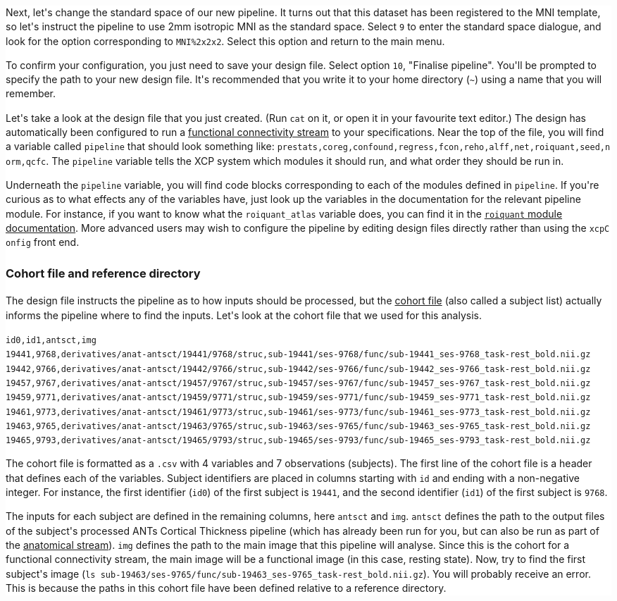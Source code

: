 Next, let's change the standard space of our new pipeline. It turns out that this dataset has been registered to the MNI template, so let's instruct the pipeline to use 2mm isotropic MNI as the standard space. Select `9` to enter the standard space dialogue, and look for the option corresponding to `MNI%2x2x2`. Select this option and return to the main menu.

To confirm your configuration, you just need to save your design file. Select option `10`, "Finalise pipeline". You'll be prompted to specify the path to your new design file. It's recommended that you write it to your home directory (`~`) using a name that you will remember.

Let's take a look at the design file that you just created. (Run `cat` on it, or open it in your favourite text editor.) The design has automatically been configured to run a [functional connectivity stream](%%BASEURL/config/streams/fc) to your specifications. Near the top of the file, you will find a variable called `pipeline` that should look something like: `prestats,coreg,confound,regress,fcon,reho,alff,net,roiquant,seed,norm,qcfc`. The `pipeline` variable tells the XCP system which modules it should run, and what order they should be run in.

Underneath the `pipeline` variable, you will find code blocks corresponding to each of the modules defined in `pipeline`. If you're curious as to what effects any of the variables have, just look up the variables in the documentation for the relevant pipeline module. For instance, if you want to know what the `roiquant_atlas` variable does, you can find it in the [`roiquant` module documentation](%%BASEURL/modules/roiquant). More advanced users may wish to configure the pipeline by editing design files directly rather than using the `xcpConfig` front end.

### Cohort file and reference directory

The design file instructs the pipeline as to how inputs should be processed, but the [cohort file](%%BASEURL/config/cohort) (also called a subject list) actually informs the pipeline where to find the inputs. Let's look at the cohort file that we used for this analysis.

```
id0,id1,antsct,img
19441,9768,derivatives/anat-antsct/19441/9768/struc,sub-19441/ses-9768/func/sub-19441_ses-9768_task-rest_bold.nii.gz
19442,9766,derivatives/anat-antsct/19442/9766/struc,sub-19442/ses-9766/func/sub-19442_ses-9766_task-rest_bold.nii.gz
19457,9767,derivatives/anat-antsct/19457/9767/struc,sub-19457/ses-9767/func/sub-19457_ses-9767_task-rest_bold.nii.gz
19459,9771,derivatives/anat-antsct/19459/9771/struc,sub-19459/ses-9771/func/sub-19459_ses-9771_task-rest_bold.nii.gz
19461,9773,derivatives/anat-antsct/19461/9773/struc,sub-19461/ses-9773/func/sub-19461_ses-9773_task-rest_bold.nii.gz
19463,9765,derivatives/anat-antsct/19463/9765/struc,sub-19463/ses-9765/func/sub-19463_ses-9765_task-rest_bold.nii.gz
19465,9793,derivatives/anat-antsct/19465/9793/struc,sub-19465/ses-9793/func/sub-19465_ses-9793_task-rest_bold.nii.gz
```

The cohort file is formatted as a `.csv` with 4 variables and 7 observations (subjects). The first line of the cohort file is a header that defines each of the variables. Subject identifiers are placed in columns starting with `id` and ending with a non-negative integer. For instance, the first identifier (`id0`) of the first subject is `19441`, and the second identifier (`id1`) of the first subject is `9768`.

The inputs for each subject are defined in the remaining columns, here `antsct` and `img`. `antsct` defines the path to the output files of the subject's processed ANTs Cortical Thickness pipeline (which has already been run for you, but can also be run as part of the [anatomical stream](%%BASEURL/config/streams/anat)). `img` defines the path to the main image that this pipeline will analyse. Since this is the cohort for a functional connectivity stream, the main image will be a functional image (in this case, resting state). Now, try to find the first subject's image (`ls sub-19463/ses-9765/func/sub-19463_ses-9765_task-rest_bold.nii.gz`). You will probably receive an error. This is because the paths in this cohort file have been defined relative to a reference directory.
